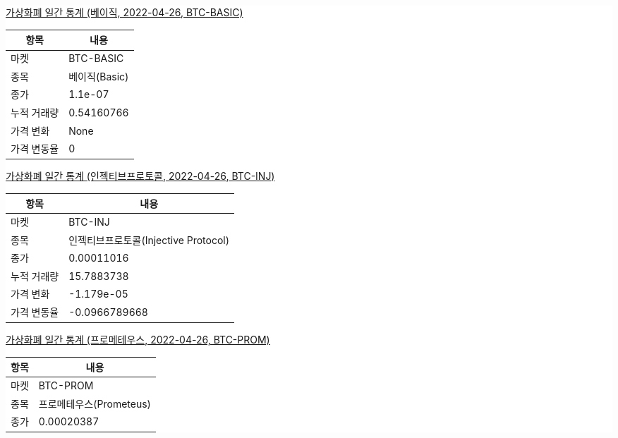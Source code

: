 
[가상화폐 일간 통계 (베이직, 2022-04-26, BTC-BASIC)](BTC-BASIC-daily-candle-10days.html)

|항목|내용|
|--|--|
|마켓|BTC-BASIC|
|종목|베이직(Basic)|
|종가|1.1e-07|
|누적 거래량|0.54160766|
|가격 변화|None|
|가격 변동율|0|


[가상화폐 일간 통계 (인젝티브프로토콜, 2022-04-26, BTC-INJ)](BTC-INJ-daily-candle-10days.html)

|항목|내용|
|--|--|
|마켓|BTC-INJ|
|종목|인젝티브프로토콜(Injective Protocol)|
|종가|0.00011016|
|누적 거래량|15.7883738|
|가격 변화|-1.179e-05|
|가격 변동율|-0.0966789668|


[가상화폐 일간 통계 (프로메테우스, 2022-04-26, BTC-PROM)](BTC-PROM-daily-candle-10days.html)

|항목|내용|
|--|--|
|마켓|BTC-PROM|
|종목|프로메테우스(Prometeus)|
|종가|0.00020387|
